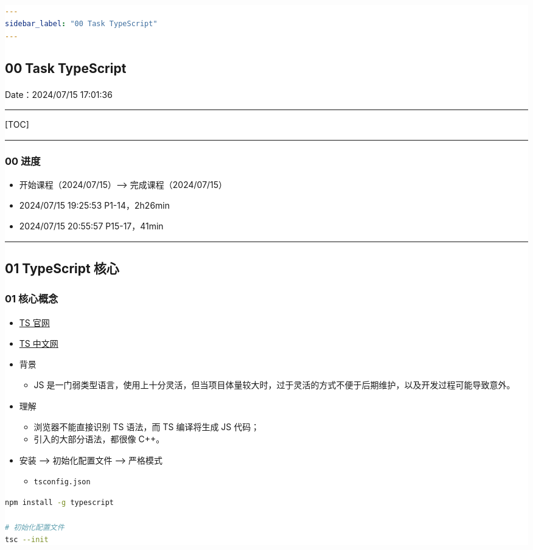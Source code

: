 ```yaml
---
sidebar_label: "00 Task TypeScript"
---
```


## 00 Task TypeScript

Date：2024/07/15 17:01:36

------



[TOC]



------



### 00 进度

* 开始课程（2024/07/15）--> 完成课程（2024/07/15）



* 2024/07/15 19:25:53 P1-14，2h26min
* 2024/07/15 20:55:57 P15-17，41min

------



## 01 TypeScript 核心

### 01 核心概念

* [TS 官网](https://www.typescriptlang.org/)
* [TS 中文网](https://typescript.p2hp.com/) 

* 背景
  * JS 是一门弱类型语言，使用上十分灵活，但当项目体量较大时，过于灵活的方式不便于后期维护，以及开发过程可能导致意外。
* 理解
  * 浏览器不能直接识别 TS 语法，而 TS 编译将生成 JS 代码；
  * 引入的大部分语法，都很像 C++。
* 安装 --> 初始化配置文件 --> 严格模式
  * `tsconfig.json` 

```bash
npm install -g typescript

# 初始化配置文件
tsc --init
```


